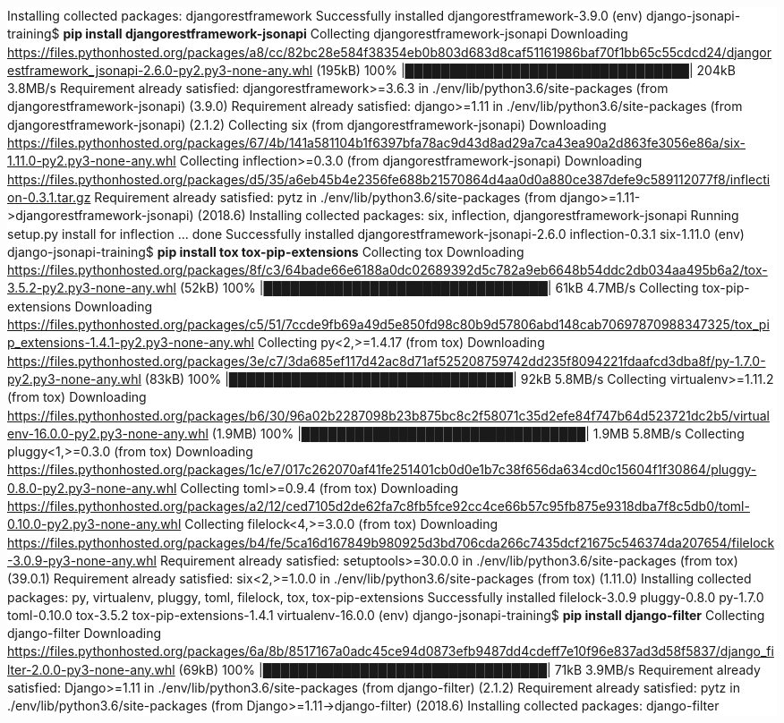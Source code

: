 Installing collected packages: djangorestframework
Successfully installed djangorestframework-3.9.0
(env) django-jsonapi-training$ <b>pip install djangorestframework-jsonapi</b>
Collecting djangorestframework-jsonapi
  Downloading https://files.pythonhosted.org/packages/a8/cc/82bc28e584f38354eb0b803d683d8caf51161986baf70f1bb65c55cdcd24/djangorestframework_jsonapi-2.6.0-py2.py3-none-any.whl (195kB)
    100% |████████████████████████████████| 204kB 3.8MB/s 
Requirement already satisfied: djangorestframework>=3.6.3 in ./env/lib/python3.6/site-packages (from djangorestframework-jsonapi) (3.9.0)
Requirement already satisfied: django>=1.11 in ./env/lib/python3.6/site-packages (from djangorestframework-jsonapi) (2.1.2)
Collecting six (from djangorestframework-jsonapi)
  Downloading https://files.pythonhosted.org/packages/67/4b/141a581104b1f6397bfa78ac9d43d8ad29a7ca43ea90a2d863fe3056e86a/six-1.11.0-py2.py3-none-any.whl
Collecting inflection>=0.3.0 (from djangorestframework-jsonapi)
  Downloading https://files.pythonhosted.org/packages/d5/35/a6eb45b4e2356fe688b21570864d4aa0d0a880ce387defe9c589112077f8/inflection-0.3.1.tar.gz
Requirement already satisfied: pytz in ./env/lib/python3.6/site-packages (from django>=1.11->djangorestframework-jsonapi) (2018.6)
Installing collected packages: six, inflection, djangorestframework-jsonapi
  Running setup.py install for inflection ... done
Successfully installed djangorestframework-jsonapi-2.6.0 inflection-0.3.1 six-1.11.0
(env) django-jsonapi-training$ <b>pip install tox tox-pip-extensions</b>
Collecting tox
  Downloading https://files.pythonhosted.org/packages/8f/c3/64bade66e6188a0dc02689392d5c782a9eb6648b54ddc2db034aa495b6a2/tox-3.5.2-py2.py3-none-any.whl (52kB)
    100% |████████████████████████████████| 61kB 4.7MB/s 
Collecting tox-pip-extensions
  Downloading https://files.pythonhosted.org/packages/c5/51/7ccde9fb69a49d5e850fd98c80b9d57806abd148cab70697870988347325/tox_pip_extensions-1.4.1-py2.py3-none-any.whl
Collecting py<2,>=1.4.17 (from tox)
  Downloading https://files.pythonhosted.org/packages/3e/c7/3da685ef117d42ac8d71af525208759742dd235f8094221fdaafcd3dba8f/py-1.7.0-py2.py3-none-any.whl (83kB)
    100% |████████████████████████████████| 92kB 5.8MB/s 
Collecting virtualenv>=1.11.2 (from tox)
  Downloading https://files.pythonhosted.org/packages/b6/30/96a02b2287098b23b875bc8c2f58071c35d2efe84f747b64d523721dc2b5/virtualenv-16.0.0-py2.py3-none-any.whl (1.9MB)
    100% |████████████████████████████████| 1.9MB 5.8MB/s 
Collecting pluggy<1,>=0.3.0 (from tox)
  Downloading https://files.pythonhosted.org/packages/1c/e7/017c262070af41fe251401cb0d0e1b7c38f656da634cd0c15604f1f30864/pluggy-0.8.0-py2.py3-none-any.whl
Collecting toml>=0.9.4 (from tox)
  Downloading https://files.pythonhosted.org/packages/a2/12/ced7105d2de62fa7c8fb5fce92cc4ce66b57c95fb875e9318dba7f8c5db0/toml-0.10.0-py2.py3-none-any.whl
Collecting filelock<4,>=3.0.0 (from tox)
  Downloading https://files.pythonhosted.org/packages/b4/fe/5ca16d167849b980925d3bd706cda266c7435dcf21675c546374da207654/filelock-3.0.9-py3-none-any.whl
Requirement already satisfied: setuptools>=30.0.0 in ./env/lib/python3.6/site-packages (from tox) (39.0.1)
Requirement already satisfied: six<2,>=1.0.0 in ./env/lib/python3.6/site-packages (from tox) (1.11.0)
Installing collected packages: py, virtualenv, pluggy, toml, filelock, tox, tox-pip-extensions
Successfully installed filelock-3.0.9 pluggy-0.8.0 py-1.7.0 toml-0.10.0 tox-3.5.2 tox-pip-extensions-1.4.1 virtualenv-16.0.0
(env) django-jsonapi-training$ <b>pip install django-filter</b>
Collecting django-filter
  Downloading https://files.pythonhosted.org/packages/6a/8b/8517167a0adc45ce94d0873efb9487dd4cdeff7e10f96e837ad3d58f5837/django_filter-2.0.0-py3-none-any.whl (69kB)
    100% |████████████████████████████████| 71kB 3.9MB/s 
Requirement already satisfied: Django>=1.11 in ./env/lib/python3.6/site-packages (from django-filter) (2.1.2)
Requirement already satisfied: pytz in ./env/lib/python3.6/site-packages (from Django>=1.11->django-filter) (2018.6)
Installing collected packages: django-filter